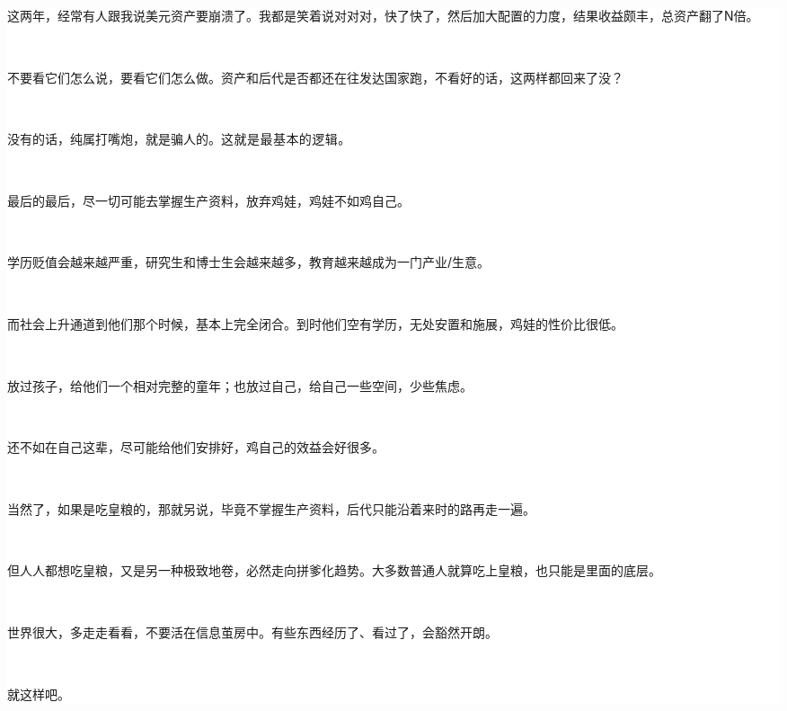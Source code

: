 <p>这两年，经常有人跟我说美元资产要崩溃了。我都是笑着说对对对，快了快了，然后加大配置的力度，结果收益颇丰，总资产翻了N倍。</p><p><br></p><p>不要看它们怎么说，要看它们怎么做。资产和后代是否都还在往发达国家跑，不看好的话，这两样都回来了没？</p><p><br></p><p>没有的话，纯属打嘴炮，就是骗人的。<span style="background-color: transparent;letter-spacing: 0.034em;caret-color: var(--weui-BRAND);">这就是最基本的逻辑。</span></p><p><br></p><p>最后的最后，尽一切可能去掌握生产资料，放弃鸡娃，鸡娃不如鸡自己。</p><p><br></p><p>学历贬值会越来越严重，研究生和博士生会越来越多，教育越来越成为一门产业/生意。</p><p><br></p><p>而社会上升通道到他们那个时候，基本上完全闭合。到时他们空有学历，无处安置和施展，鸡娃的性价比很低。</p><p><br></p><p>放过孩子，给他们一个相对完整的童年；也放过自己，给自己一些空间，少些焦虑。</p><p><br></p><p>还不如在自己这辈，尽可能给他们安排好，鸡自己的效益会好很多。</p><p><br></p><p>当然了，如果是吃皇粮的，那就另说，毕竟不掌握生产资料，后代只能沿着来时的路再走一遍。</p><p><br></p><p>但人人都想吃皇粮，又是另一种极致地卷，必然走向拼爹化趋势。大多数普通人就算吃上皇粮，也只能是里面的底层。</p><p><br></p><p>世界很大，多走走看看，不要活在信息茧房中。有些东西经历了、看过了，会豁然开朗。</p><p><br></p><p>就这样吧。</p><p style="display: none;"><mp-style-type data-value="10000"></mp-style-type></p>